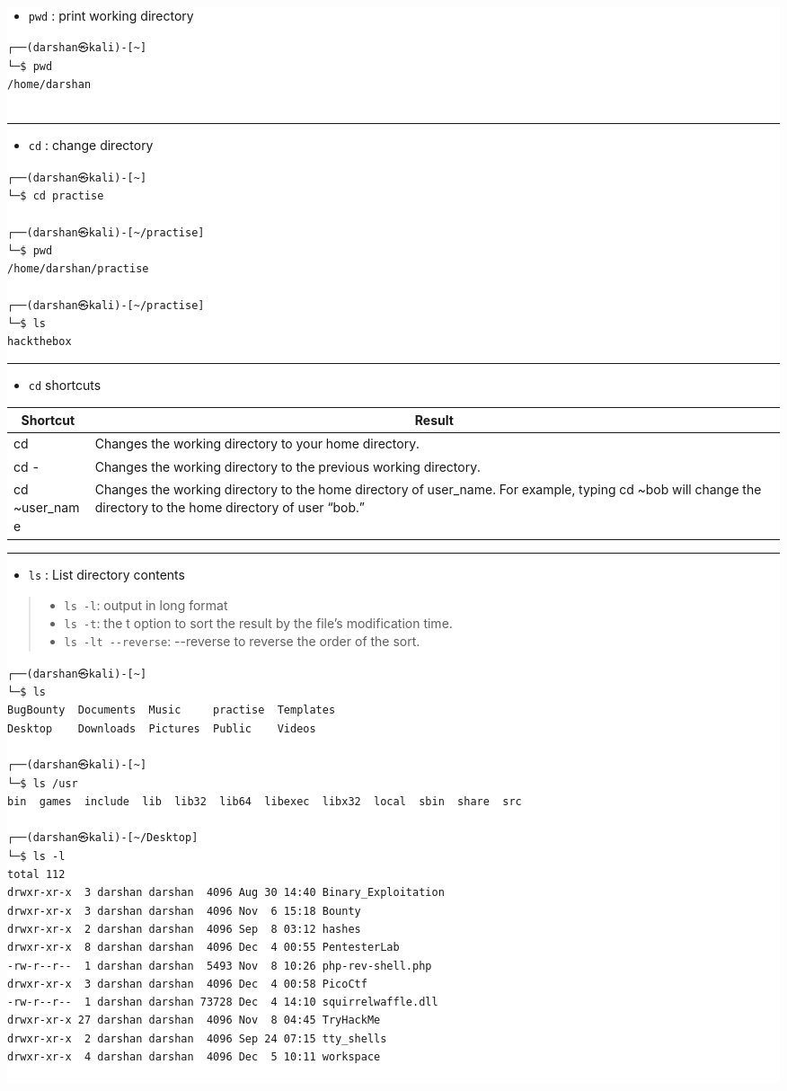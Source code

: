 - `pwd` : print working directory
```
┌──(darshan㉿kali)-[~]
└─$ pwd                 
/home/darshan
                
```
---

- `cd` : change directory
```
┌──(darshan㉿kali)-[~]
└─$ cd practise           
                                                                                       
┌──(darshan㉿kali)-[~/practise]
└─$ pwd
/home/darshan/practise
                                                                                       
┌──(darshan㉿kali)-[~/practise]
└─$ ls 
hackthebox

```
---

- `cd` shortcuts

Shortcut | Result
---|---
cd | Changes the working directory to your home directory.
cd - | Changes the working directory to the previous working directory.
cd ~user_name | Changes the working directory to the home directory of user_name. For example, typing cd ~bob will change the directory to the home directory of user “bob.”

---

- `ls` : List directory contents
>   - `ls -l`: output in long format
>   - `ls -t`: the t option to sort the result by the file’s modification time.
>   - `ls -lt --reverse`: --reverse to reverse the order of the sort.
```
┌──(darshan㉿kali)-[~]
└─$ ls
BugBounty  Documents  Music     practise  Templates
Desktop    Downloads  Pictures  Public    Videos
                                                                                       
┌──(darshan㉿kali)-[~]
└─$ ls /usr      
bin  games  include  lib  lib32  lib64  libexec  libx32  local  sbin  share  src                                                                                      
                                                                                       
┌──(darshan㉿kali)-[~/Desktop]
└─$ ls -l 
total 112
drwxr-xr-x  3 darshan darshan  4096 Aug 30 14:40 Binary_Exploitation
drwxr-xr-x  3 darshan darshan  4096 Nov  6 15:18 Bounty
drwxr-xr-x  2 darshan darshan  4096 Sep  8 03:12 hashes
drwxr-xr-x  8 darshan darshan  4096 Dec  4 00:55 PentesterLab
-rw-r--r--  1 darshan darshan  5493 Nov  8 10:26 php-rev-shell.php
drwxr-xr-x  3 darshan darshan  4096 Dec  4 00:58 PicoCtf
-rw-r--r--  1 darshan darshan 73728 Dec  4 14:10 squirrelwaffle.dll
drwxr-xr-x 27 darshan darshan  4096 Nov  8 04:45 TryHackMe
drwxr-xr-x  2 darshan darshan  4096 Sep 24 07:15 tty_shells
drwxr-xr-x  4 darshan darshan  4096 Dec  5 10:11 workspace                                                                                                                       
                                                                            
```